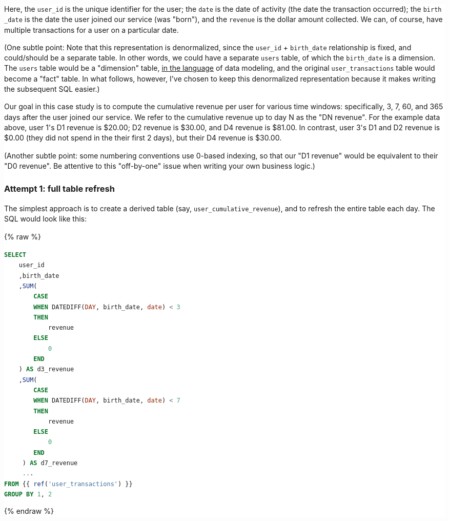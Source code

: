 Here, the `user_id` is the unique identifier for the user; the `date` is the date of activity (the date the transaction occurred); the `birth_date` is the date the user joined our service (was "born"), and the `revenue` is the dollar amount collected. We can, of course, have multiple transactions for a user on a particular date.

(One subtle point: Note that this representation is denormalized, since the `user_id` + `birth_date` relationship is fixed, and could/should be a separate table. In other words, we could have a separate `users` table, of which the `birth_date` is a dimension. The `users` table would be a "dimension" table, [in the language](https://stackoverflow.com/questions/20036905/difference-between-fact-table-and-dimension-table) of data modeling, and the original `user_transactions` table would become a "fact" table. In what follows, however, I've chosen to keep this denormalized representation because it makes writing the subsequent SQL easier.)

Our goal in this case study is to compute the cumulative revenue per user for various time windows: specifically, 3, 7, 60, and 365 days after the user joined our service. We refer to the cumulative revenue up to day N as the "DN revenue". For the example data above, user 1's D1 revenue is $20.00; D2 revenue is $30.00, and D4 revenue is $81.00. In contrast, user 3's D1 and D2 revenue is $0.00 (they did not spend in the their first 2 days), but their D4 revenue is $30.00.

(Another subtle point: some numbering conventions use 0-based indexing, so that our "D1 revenue" would be equivalent to their "D0 revenue". Be attentive to this "off-by-one" issue when writing your own business logic.)

### Attempt 1: full table refresh

The simplest approach is to create a derived table (say, `user_cumulative_revenue`), and to refresh the entire table each day. The SQL would look like this:

{% raw %}
```sql
SELECT
    user_id
    ,birth_date
    ,SUM(
        CASE
        WHEN DATEDIFF(DAY, birth_date, date) < 3
        THEN
            revenue
        ELSE
            0
        END
    ) AS d3_revenue
    ,SUM(
        CASE
        WHEN DATEDIFF(DAY, birth_date, date) < 7
        THEN
            revenue
        ELSE
            0
        END
     ) AS d7_revenue
     ...
FROM {{ ref('user_transactions') }}
GROUP BY 1, 2
```
{% endraw %}

